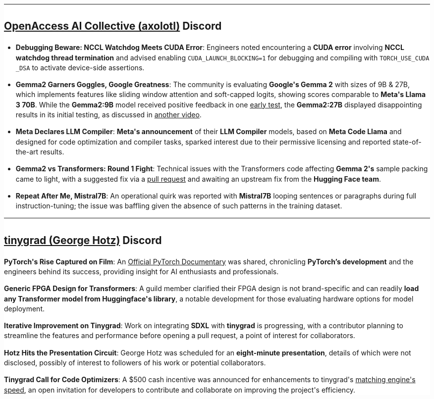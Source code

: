 

---



## [OpenAccess AI Collective (axolotl)](https://discord.com/channels/1104757954588196865) Discord

- **Debugging Beware: NCCL Watchdog Meets CUDA Error**: Engineers noted encountering a **CUDA error** involving **NCCL watchdog thread termination** and advised enabling `CUDA_LAUNCH_BLOCKING=1` for debugging and compiling with `TORCH_USE_CUDA_DSA` to activate device-side assertions.

- **Gemma2 Garners Goggles, Google Greatness**: The community is evaluating **Google's Gemma 2** with sizes of 9B & 27B, which implements features like sliding window attention and soft-capped logits, showing scores comparable to **Meta's Llama 3 70B**. While the **Gemma2:9B** model received positive feedback in one [early test](https://youtu.be/6SLuneidHYw), the **Gemma2:27B** displayed disappointing results in its initial testing, as discussed in [another video](https://youtu.be/vIKNRiVxWeo).

- **Meta Declares LLM Compiler**: **Meta's announcement** of their **LLM Compiler** models, based on **Meta Code Llama** and designed for code optimization and compiler tasks, sparked interest due to their permissive licensing and reported state-of-the-art results.

- **Gemma2 vs Transformers: Round 1 Fight**: Technical issues with the Transformers code affecting **Gemma 2's** sample packing came to light, with a suggested fix via a [pull request](https://github.com/OpenAccess-AI-Collective/axolotl/pull/1718) and awaiting an upstream fix from the **Hugging Face team**.

- **Repeat After Me, Mistral7B**: An operational quirk was reported with **Mistral7B** looping sentences or paragraphs during full instruction-tuning; the issue was baffling given the absence of such patterns in the training dataset.



---



## [tinygrad (George Hotz)](https://discord.com/channels/1068976834382925865) Discord

**PyTorch's Rise Captured on Film**: An [Official PyTorch Documentary](https://www.youtube.com/watch?v=rgP_LBtaUEc) was shared, chronicling **PyTorch’s development** and the engineers behind its success, providing insight for AI enthusiasts and professionals.

**Generic FPGA Design for Transformers**: A guild member clarified their FPGA design is not brand-specific and can readily **load any Transformer model from Huggingface's library**, a notable development for those evaluating hardware options for model deployment.

**Iterative Improvement on Tinygrad**: Work on integrating **SDXL** with **tinygrad** is progressing, with a contributor planning to streamline the features and performance before opening a pull request, a point of interest for collaborators.

**Hotz Hits the Presentation Circuit**: George Hotz was scheduled for an **eight-minute presentation**, details of which were not disclosed, possibly of interest to followers of his work or potential collaborators.

**Tinygrad Call for Code Optimizers**: A $500 cash incentive was announced for enhancements to tinygrad's [matching engine's speed](https://github.com/tinygrad/tinygrad/issues/4878), an open invitation for developers to contribute and collaborate on improving the project's efficiency.
